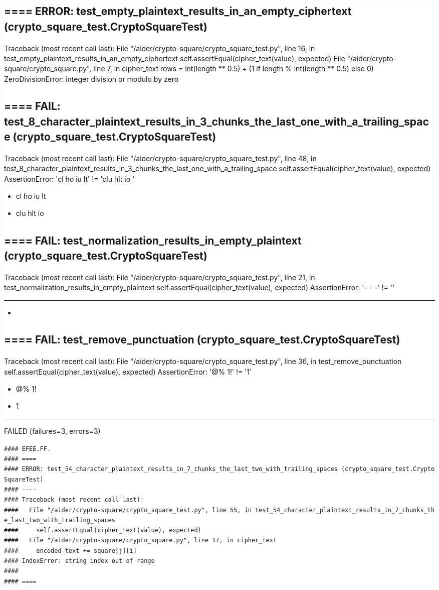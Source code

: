 ====
ERROR: test_empty_plaintext_results_in_an_empty_ciphertext (crypto_square_test.CryptoSquareTest)
----
Traceback (most recent call last):
  File "/aider/crypto-square/crypto_square_test.py", line 16, in test_empty_plaintext_results_in_an_empty_ciphertext
    self.assertEqual(cipher_text(value), expected)
  File "/aider/crypto-square/crypto_square.py", line 7, in cipher_text
    rows = int(length ** 0.5) + (1 if length % int(length ** 0.5) else 0)
ZeroDivisionError: integer division or modulo by zero

====
FAIL: test_8_character_plaintext_results_in_3_chunks_the_last_one_with_a_trailing_space (crypto_square_test.CryptoSquareTest)
----
Traceback (most recent call last):
  File "/aider/crypto-square/crypto_square_test.py", line 48, in test_8_character_plaintext_results_in_3_chunks_the_last_one_with_a_trailing_space
    self.assertEqual(cipher_text(value), expected)
AssertionError: 'cl ho iu lt' != 'clu hlt io '
- cl ho iu lt
+ clu hlt io 


====
FAIL: test_normalization_results_in_empty_plaintext (crypto_square_test.CryptoSquareTest)
----
Traceback (most recent call last):
  File "/aider/crypto-square/crypto_square_test.py", line 21, in test_normalization_results_in_empty_plaintext
    self.assertEqual(cipher_text(value), expected)
AssertionError: '- - -' != ''
- - - -
+ 


====
FAIL: test_remove_punctuation (crypto_square_test.CryptoSquareTest)
----
Traceback (most recent call last):
  File "/aider/crypto-square/crypto_square_test.py", line 36, in test_remove_punctuation
    self.assertEqual(cipher_text(value), expected)
AssertionError: '@% 1!' != '1'
- @% 1!
+ 1


----


FAILED (failures=3, errors=3)

```
#### EFEE.FF.  
#### ====  
#### ERROR: test_54_character_plaintext_results_in_7_chunks_the_last_two_with_trailing_spaces (crypto_square_test.CryptoSquareTest)  
#### ----  
#### Traceback (most recent call last):  
####   File "/aider/crypto-square/crypto_square_test.py", line 55, in test_54_character_plaintext_results_in_7_chunks_the_last_two_with_trailing_spaces  
####     self.assertEqual(cipher_text(value), expected)  
####   File "/aider/crypto-square/crypto_square.py", line 17, in cipher_text  
####     encoded_text += square[j][i]  
#### IndexError: string index out of range  
####   
#### ====  
```